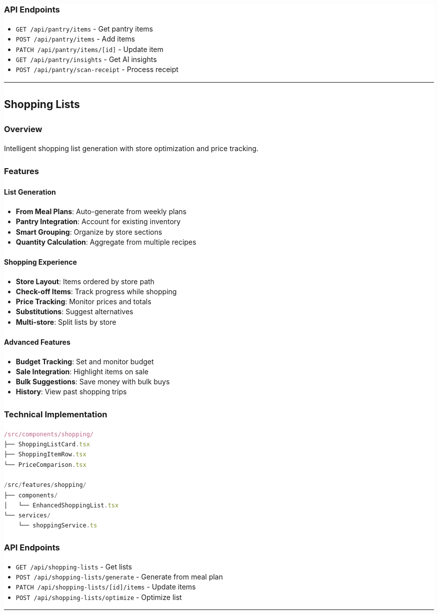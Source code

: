 ### API Endpoints
- `GET /api/pantry/items` - Get pantry items
- `POST /api/pantry/items` - Add items
- `PATCH /api/pantry/items/[id]` - Update item
- `GET /api/pantry/insights` - Get AI insights
- `POST /api/pantry/scan-receipt` - Process receipt

---

## Shopping Lists

### Overview
Intelligent shopping list generation with store optimization and price tracking.

### Features

#### List Generation
- **From Meal Plans**: Auto-generate from weekly plans
- **Pantry Integration**: Account for existing inventory
- **Smart Grouping**: Organize by store sections
- **Quantity Calculation**: Aggregate from multiple recipes

#### Shopping Experience
- **Store Layout**: Items ordered by store path
- **Check-off Items**: Track progress while shopping
- **Price Tracking**: Monitor prices and totals
- **Substitutions**: Suggest alternatives
- **Multi-store**: Split lists by store

#### Advanced Features
- **Budget Tracking**: Set and monitor budget
- **Sale Integration**: Highlight items on sale
- **Bulk Suggestions**: Save money with bulk buys
- **History**: View past shopping trips

### Technical Implementation
```typescript
/src/components/shopping/
├── ShoppingListCard.tsx
├── ShoppingItemRow.tsx
└── PriceComparison.tsx

/src/features/shopping/
├── components/
│   └── EnhancedShoppingList.tsx
└── services/
    └── shoppingService.ts
```

### API Endpoints
- `GET /api/shopping-lists` - Get lists
- `POST /api/shopping-lists/generate` - Generate from meal plan
- `PATCH /api/shopping-lists/[id]/items` - Update items
- `POST /api/shopping-lists/optimize` - Optimize list

---